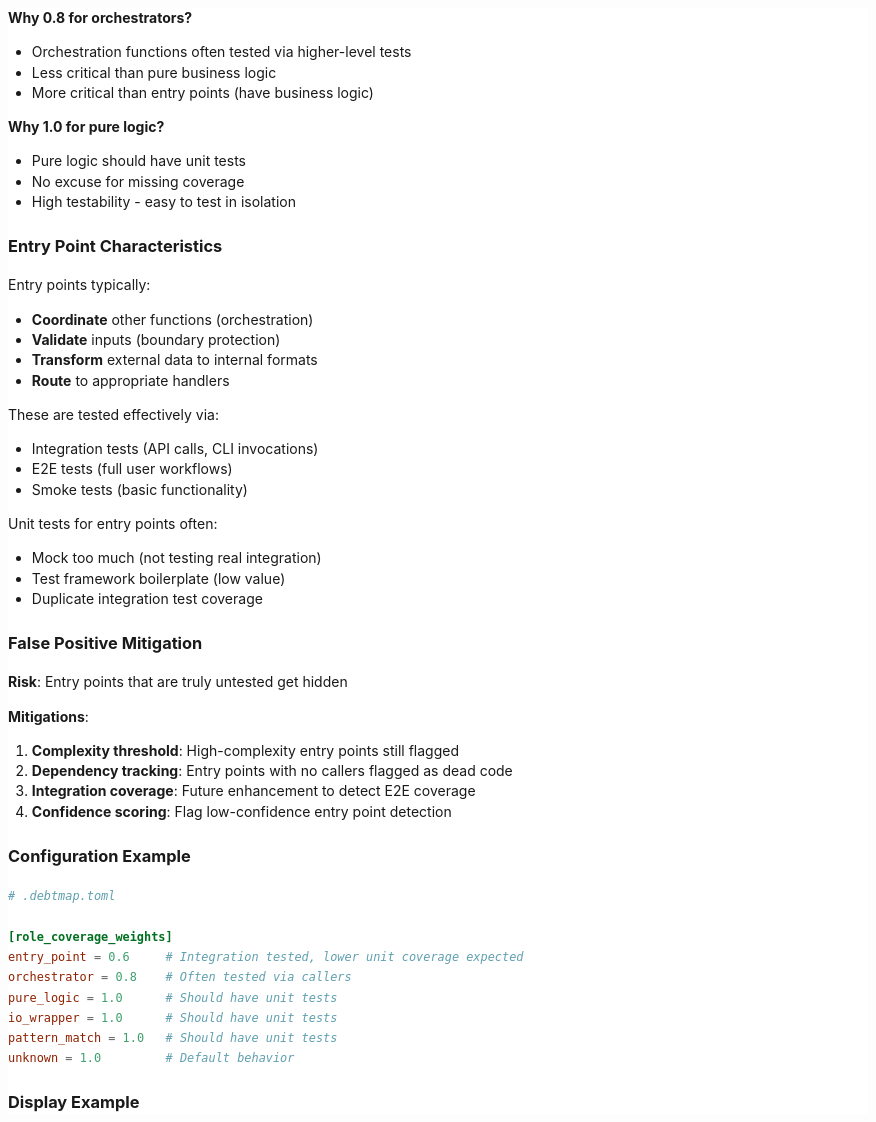 **Why 0.8 for orchestrators?**
- Orchestration functions often tested via higher-level tests
- Less critical than pure business logic
- More critical than entry points (have business logic)

**Why 1.0 for pure logic?**
- Pure logic should have unit tests
- No excuse for missing coverage
- High testability - easy to test in isolation

### Entry Point Characteristics

Entry points typically:
- **Coordinate** other functions (orchestration)
- **Validate** inputs (boundary protection)
- **Transform** external data to internal formats
- **Route** to appropriate handlers

These are tested effectively via:
- Integration tests (API calls, CLI invocations)
- E2E tests (full user workflows)
- Smoke tests (basic functionality)

Unit tests for entry points often:
- Mock too much (not testing real integration)
- Test framework boilerplate (low value)
- Duplicate integration test coverage

### False Positive Mitigation

**Risk**: Entry points that are truly untested get hidden

**Mitigations**:
1. **Complexity threshold**: High-complexity entry points still flagged
2. **Dependency tracking**: Entry points with no callers flagged as dead code
3. **Integration coverage**: Future enhancement to detect E2E coverage
4. **Confidence scoring**: Flag low-confidence entry point detection

### Configuration Example

```toml
# .debtmap.toml

[role_coverage_weights]
entry_point = 0.6     # Integration tested, lower unit coverage expected
orchestrator = 0.8    # Often tested via callers
pure_logic = 1.0      # Should have unit tests
io_wrapper = 1.0      # Should have unit tests
pattern_match = 1.0   # Should have unit tests
unknown = 1.0         # Default behavior
```

### Display Example
